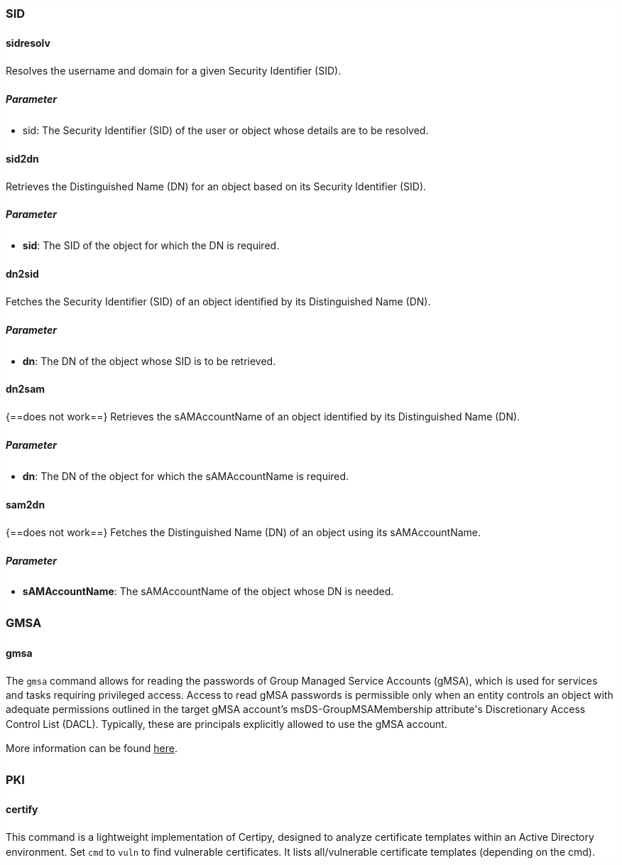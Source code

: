 ### SID
#### sidresolv

Resolves the username and domain for a given Security Identifier (SID).

##### Parameter

- sid: The Security Identifier (SID) of the user or object whose details are to be resolved.

#### sid2dn
Retrieves the Distinguished Name (DN) for an object based on its Security Identifier (SID).

##### Parameter
- **sid**: The SID of the object for which the DN is required.

#### dn2sid
Fetches the Security Identifier (SID) of an object identified by its Distinguished Name (DN).

##### Parameter
- **dn**: The DN of the object whose SID is to be retrieved.

#### dn2sam
{==does not work==}
Retrieves the sAMAccountName of an object identified by its Distinguished Name (DN).

##### Parameter
- **dn**: The DN of the object for which the sAMAccountName is required.

#### sam2dn
{==does not work==}
Fetches the Distinguished Name (DN) of an object using its sAMAccountName.

##### Parameter
- **sAMAccountName**: The sAMAccountName of the object whose DN is needed.

### GMSA
#### gmsa
The `gmsa` command allows for reading the passwords of Group Managed Service Accounts (gMSA), which is used for services and tasks requiring privileged access. Access to read gMSA passwords is permissible only when an entity controls an object with adequate permissions outlined in the target gMSA account’s msDS-GroupMSAMembership attribute's Discretionary Access Control List (DACL). Typically, these are principals explicitly allowed to use the gMSA account. 

More information can be found [here](https://web.archive.org/web/20240228044821/https://cube0x0.github.io/Relaying-for-gMSA/).

### PKI
#### certify
This command is a lightweight implementation of Certipy, designed to analyze certificate templates within an Active Directory environment. Set `cmd` to `vuln` to find vulnerable certificates. It lists all/vulnerable certificate templates (depending on the cmd). 
